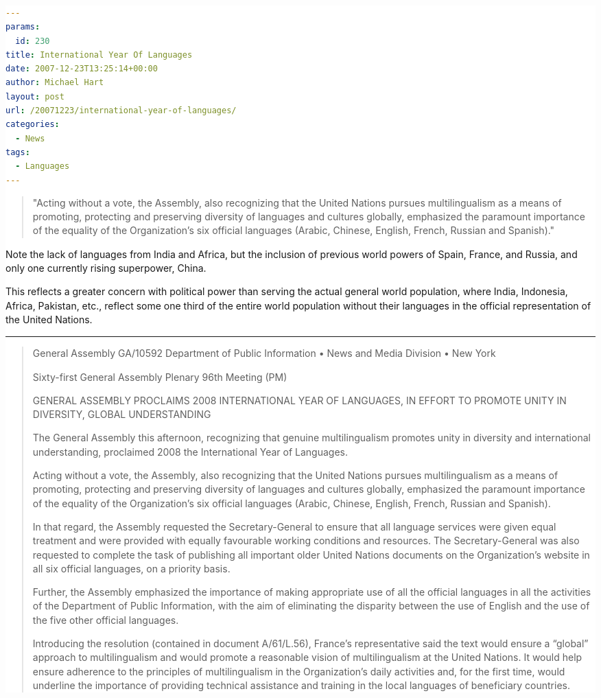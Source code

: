 ```yaml
---
params:
  id: 230
title: International Year Of Languages
date: 2007-12-23T13:25:14+00:00
author: Michael Hart
layout: post
url: /20071223/international-year-of-languages/
categories:
  - News
tags:
  - Languages
---
```

> "Acting without a vote, the Assembly, also recognizing that the United Nations pursues multilingualism as a means of promoting, protecting and preserving diversity of languages and cultures globally, emphasized the paramount importance of the equality of the Organization’s six official languages (Arabic, Chinese, English, French, Russian and Spanish)."

Note the lack of languages from India and Africa, but the inclusion of previous world powers of Spain, France, and Russia, and only one currently rising superpower, China.

This reflects a greater concern with political power than serving the actual general world population, where India, Indonesia, Africa, Pakistan, etc., reflect some one third of the entire world population without their languages in the official representation of the United Nations.

* * *

> General Assembly
> GA/10592
> Department of Public Information • News and Media Division • New York
>
> Sixty-first General Assembly
> Plenary
> 96th Meeting (PM)
>
> GENERAL ASSEMBLY PROCLAIMS 2008 INTERNATIONAL YEAR OF LANGUAGES, IN EFFORT TO PROMOTE UNITY IN DIVERSITY, GLOBAL UNDERSTANDING
>
> The General Assembly this afternoon, recognizing that genuine multilingualism promotes unity in diversity and international understanding, proclaimed 2008 the International Year of Languages.
>
> Acting without a vote, the Assembly, also recognizing that the United Nations pursues multilingualism as a means of promoting, protecting and preserving diversity of languages and cultures globally, emphasized the paramount importance of the equality of the Organization’s six official languages (Arabic, Chinese, English, French, Russian and Spanish).
>
> In that regard, the Assembly requested the Secretary-General to ensure that all language services were given equal treatment and were provided with equally favourable working conditions and resources. The Secretary-General was also requested to complete the task of publishing all important older United Nations documents on the Organization’s website in all six official languages, on a priority basis.
>
> Further, the Assembly emphasized the importance of making appropriate use of all the official languages in all the activities of the Department of Public Information, with the aim of eliminating the disparity between the use of English and the use of the five other official languages.
>
> Introducing the resolution (contained in document A/61/L.56), France’s representative said the text would ensure a “global” approach to multilingualism and would promote a reasonable vision of multilingualism at the United Nations. It would help ensure adherence to the principles of multilingualism in the Organization’s daily activities and, for the first time, would underline the importance of providing technical assistance and training in the local languages of beneficiary countries.
>